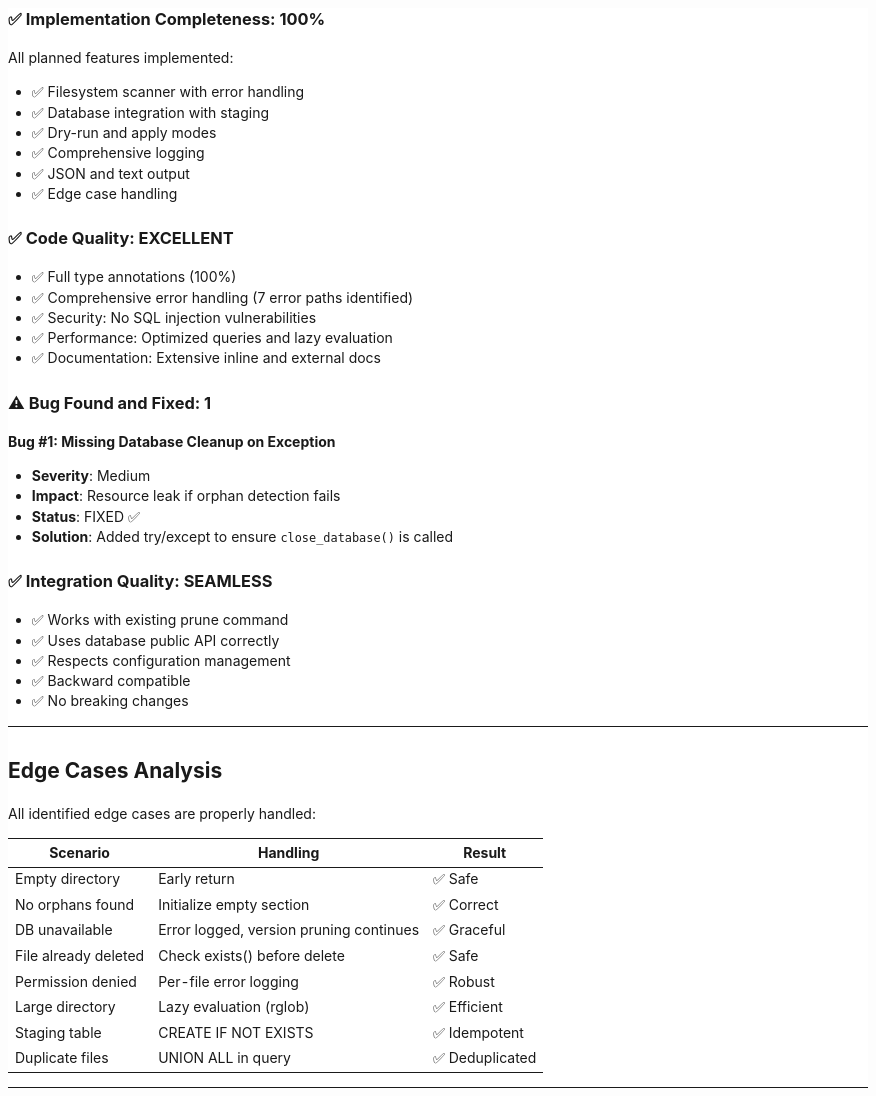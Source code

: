 ### ✅ Implementation Completeness: 100%

All planned features implemented:

- ✅ Filesystem scanner with error handling
- ✅ Database integration with staging
- ✅ Dry-run and apply modes
- ✅ Comprehensive logging
- ✅ JSON and text output
- ✅ Edge case handling

### ✅ Code Quality: EXCELLENT

- ✅ Full type annotations (100%)
- ✅ Comprehensive error handling (7 error paths identified)
- ✅ Security: No SQL injection vulnerabilities
- ✅ Performance: Optimized queries and lazy evaluation
- ✅ Documentation: Extensive inline and external docs

### ⚠️ Bug Found and Fixed: 1

**Bug #1: Missing Database Cleanup on Exception**

- **Severity**: Medium
- **Impact**: Resource leak if orphan detection fails
- **Status**: FIXED ✅
- **Solution**: Added try/except to ensure `close_database()` is called

### ✅ Integration Quality: SEAMLESS

- ✅ Works with existing prune command
- ✅ Uses database public API correctly
- ✅ Respects configuration management
- ✅ Backward compatible
- ✅ No breaking changes

---

## Edge Cases Analysis

All identified edge cases are properly handled:

| Scenario | Handling | Result |
|----------|----------|--------|
| Empty directory | Early return | ✅ Safe |
| No orphans found | Initialize empty section | ✅ Correct |
| DB unavailable | Error logged, version pruning continues | ✅ Graceful |
| File already deleted | Check exists() before delete | ✅ Safe |
| Permission denied | Per-file error logging | ✅ Robust |
| Large directory | Lazy evaluation (rglob) | ✅ Efficient |
| Staging table | CREATE IF NOT EXISTS | ✅ Idempotent |
| Duplicate files | UNION ALL in query | ✅ Deduplicated |

---